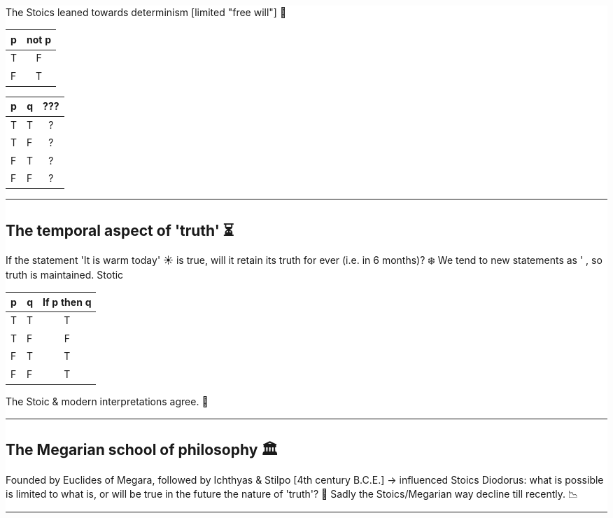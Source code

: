 
The Stoics leaned towards determinism [limited "free will"] 🧵

| p   | not p |
| --- | :---: |
| T   |   F   |
| F   |   T   |

| p   | q   | ??? |
| --- | --- | :-: |
| T   | T   |  ?  |
| T   | F   |  ?  |
| F   | T   |  ?  |
| F   | F   |  ?  |

---

## The temporal aspect of 'truth' ⏳

If the statement 'It is warm today' ☀️
is true, will it retain its truth for ever (i.e. in 6 months)? ❄️
We tend to new statements as
' , so truth is maintained.
Stotic

| p   | q   | If p then q |
| --- | --- | :---------: |
| T   | T   |      T      |
| T   | F   |      F      |
| F   | T   |      T      |
| F   | F   |      T      |

The Stoic & modern interpretations agree. 🤝

---

## The Megarian school of philosophy 🏛️

Founded by Euclides of Megara,
followed by Ichthyas & Stilpo [4th
century B.C.E.] → influenced Stoics
Diodorus: what is possible is limited
to what is, or will be true in the future
the nature of 'truth'? 🤔
Sadly the Stoics/Megarian way
decline till recently. 📉

---